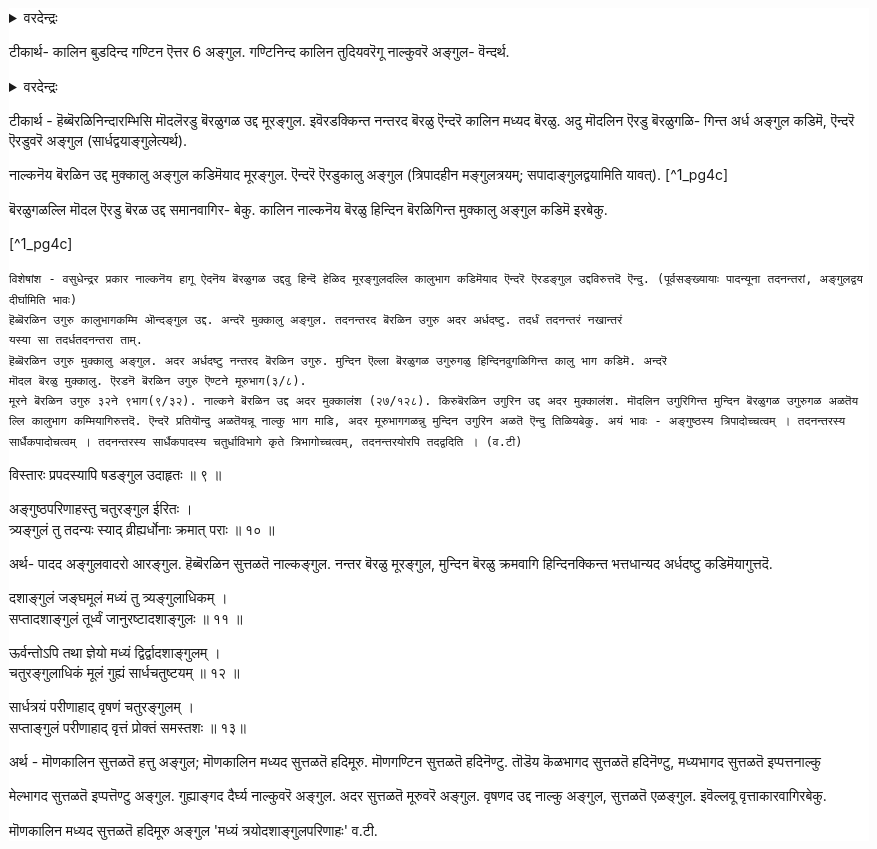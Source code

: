 <details><summary>वरदेन्द्रः</summary></details>

टीकार्थ- कालिन बुडदिन्द गण्टिन ऎत्तर 6 अङ्गुल. गण्टिनिन्द कालिन तुदियवरॆगू नाल्कुवरॆ अङ्गुल- वॆन्दर्थ.

<details><summary>वरदेन्द्रः</summary></details>

टीकार्थ - हॆब्बॆरळिनिन्दारम्भिसि मॊदलॆरडु बॆरळुगळ उद्द मूरङ्गुल. इवॆरडक्किन्त नन्तरद बॆरळु ऎन्दरॆ कालिन मध्यद बॆरळु. अदु मॊदलिन ऎरडु बॆरळुगळि- गिन्त अर्ध अङ्गुल कडिमॆ, ऎन्दरॆ ऎरडुवरॆ अङ्गुल (सार्धद्वयाङ्गुलेत्यर्थ).

नाल्कनॆय बॆरळिन उद्द मुक्कालु अङ्गुल कडिमॆयाद मूरङ्गुल. ऎन्दरॆ ऎरडुकालु अङ्गुल (त्रिपादहीन मङ्गुलत्रयम्; सपादाङ्गुलद्वयामिति यावत्). [^1_pg4c]

बॆरळुगळल्लि मॊदल ऎरडु बॆरळ उद्द समानवागिर- बेकु. कालिन नाल्कनॆय बॆरळु हिन्दिन बॆरळिगिन्त मुक्कालु अङ्गुल कडिमॆ इरबेकु.

[^1_pg4c]

    विशेषांश - वसुधेन्द्रर प्रकार नाल्कनॆय हागू ऐदनॆय बॆरळुगळ उद्दवु हिन्दॆ हेळिद मूरङ्गुलदल्लि कालुभाग कडिमॆयाद ऎन्दरॆ ऎरडङ्गुल उद्दविरुत्तदॆ ऎन्दु. (पूर्वसङ्ख्यायाः पादन्यूना तदनन्तरां, अङ्गुलद्वयदीर्घामिति भावः)
    हॆब्बॆरळिन उगुरु कालुभागकम्मि ऒन्दङ्गुल उद्द. अन्दरॆ मुक्कालु अङ्गुल. तदनन्तरद बॆरळिन उगुरु अदर अर्धदष्टु. तदर्धं तदनन्तरं नखान्तरं
    यस्या सा तदर्धतदनन्तरा ताम्.
    हॆब्बॆरळिन उगुरु मुक्कालु अङ्गुल. अदर अर्धदष्टु नन्तरद बॆरळिन उगुरु. मुन्दिन ऎल्ला बॆरळुगळ उगुरुगळु हिन्दिनवुगळिगिन्त कालु भाग कडिमॆ. अन्दरॆ
    मॊदल बॆरळु मुक्कालु. ऎरडनॆ बॆरळिन उगुरु ऎण्टने मूरुभाग(३/८).  
    मूरने बॆरळिन उगुरु ३२ने ९भाग(९/३२). नाल्कने बॆरळिन उद्द अदर मुक्कालंश (२७/१२८). किरुबॆरळिन उगुरिन उद्द अदर मुक्कालंश. मॊदलिन उगुरिगिन्त मुन्दिन बॆरळुगळ उगुरुगळ अळतॆयल्लि कालुभाग कम्मियागिरुत्तदॆ. ऎन्दरॆ प्रतियॊन्दु अळतॆयन्नू नाल्कु भाग माडि, अदर मूरुभागगळन्नु मुन्दिन उगुरिन अळतॆ ऎन्दु तिळियबेकु. अयं भावः - अङ्गुष्ठस्य त्रिपादोच्चत्वम् । तदनन्तरस्य सार्धैकपादोचत्वम् । तदनन्तरस्य सार्धैकपादस्य चतुर्धाविभागे कृते त्रिभागोच्चत्वम्, तदनन्तरयोरपि तदद्वदिति । (व.टी)

विस्तारः प्रपदस्यापि षडङ्गुल उदाहृतः ॥ ९ ॥

अङ्गुष्ठपरिणाहस्तु चतुरङ्गुल ईरितः ।  
त्र्यङ्गुलं तु तदन्यः स्याद् व्रीह्यर्धोनाः क्रमात् पराः ॥ १० ॥

अर्थ- पादद अङ्गुलवादरो आरङ्गुल. हॆब्बॆरळिन सुत्तळतॆ नाल्कङ्गुल. नन्तर बॆरळु मूरङ्गुल, मुन्दिन बॆरळु क्रमवागि हिन्दिनक्किन्त भत्तधान्यद अर्धदष्टु कडिमॆयागुत्तदॆ.

दशाङ्गुलं जङ्घमूलं मध्यं तु त्र्यङ्गुलाधिकम् ।  
सप्तादशाङ्गुलं तूर्ध्वं जानुरष्टादशाङ्गुलः ॥ ११ ॥

ऊर्वन्तोऽपि तथा ज्ञेयो मध्यं द्विर्द्वादशाङ्गुलम् ।  
चतुरङ्गुलाधिकं मूलं गुह्यं सार्धचतुष्टयम् ॥ १२ ॥

सार्धत्रयं परीणाहाद् वृषणं चतुरङ्गुलम् ।  
सप्ताङ्गुलं परीणाहाद् वृत्तं प्रोक्तं समस्तशः ॥ १३॥

अर्थ - मॊणकालिन सुत्तळतॆ हत्तु अङ्गुल; मॊणकालिन मध्यद सुत्तळतॆ हदिमूरु. मॊणगण्टिन सुत्तळतॆ हदिनॆण्टु. तॊडॆय कॆळभागद सुत्तळतॆ हदिनॆण्टु, मध्यभागद सुत्तळतॆ इप्पत्तनाल्कु

मेल्भागद सुत्तळतॆ इप्पत्तॆण्टु अङ्गुल. गुह्याङ्गद दैर्घ्य नाल्कुवरॆ अङ्गुल. अदर सुत्तळतॆ मूरुवरॆ अङ्गुल. वृषणद उद्द नाल्कु अङ्गुल, सुत्तळतॆ एळङ्गुल. इवॆल्लवू वृत्ताकारवागिरबेकु.

मॊणकालिन मध्यद सुत्तळतॆ हदिमूरु अङ्गुल 'मध्यं त्रयोदशाङ्गुलपरिणाहः' व.टी.


[^1_pg2]: कुळितिरुव प्रतिमॆगळु - व्यास, हयग्रीवादिगळु.
[^1_pg4a]: विशेषांश ई श्लोकगळल्लि कालिन ऎत्तर, बॆरळुगळ उद्द हागू नखगळ उद्दवन्नु हेळुत्तिद्दारॆ.
[^1_pg4]: एको न विंशाङ्गुलं + पादोनैकाङ्गुलं च । उरो विस्तारलक्षणम् 
[^2_pg4]: भुजाभ्यां सह सार्धकमित्य स्याभिप्रायमाह । द्वाभ्यां भुजाभ्यां सह उरसो माने कृते सति सार्धैकपादाष्टाविंशाङ्गुलं भवेत् - व.टी. विशेषांश-२९कालु अङ्गुलवॆन्दु इट्टुकॊण्डरॆ उरस्सिन ऐदुपट्टु देहविरुत्तदॆ ऎम्ब प्रमाणदन्तॆ ९८मुक्कालु आगुत्तदॆ. ९६ आगुवुदिल्ल. ऎदॆय विस्तार १९ ऎन्दु ऒप्पिदरॆ १९×५=९५ अङ्गुल. ९६ अङ्गुलवागु- वुदिल्ल. आदरू शरीरवु दशतालवॆन्दिरुव आचार्यरु ९५अङ्गुलगळन्नू ऒप्पिरुत्तारॆ. ऒन्दु तालवॆन्दरॆ ९-१/२ अङ्गुल ९५ अङ्गुलगळे आगुत्तवॆ. 
[^1_pg5]: तदन्ते - बाहन्ते । सार्धाष्टाङ्गुलं ज्ञेयम् (व.टी.) 
[^2_pg6a]: अङ्गुलीभिः सहितः साङ्गुलः तलः अङ्गुलश्चेत्यु- भयं समम् । तलविस्तृतिश्च तद्वदेव । तलविस्तृतिः तलदैर्घ्यं चेति त्रयं पृथक् पृथक् सपाद-सार्ध चतुरङ्गुलमिति भाव- व.टी.
[^2_pg6]: सर्वाङ्गुलीनां क्रमात् पादन्यूनत्वं तत्परिणाहो भवेदिति भावः - व.टी. मेलिन तुटिगळु, नालिगॆ इवुगळु कॆम्पागिरबेकु.
[^1_pg7]: नखौ अङ्गुष्ठनखौ, पादोनैकाङ्गुलदीर्घौ - व.टी. 
[^2_pg7]: विशेषांश - 'अष्टांशक्रमोनकाः' ऎम्बल्लि मध्यद बॆरळिन ऎडबलदल्लिरुव तर्जनि, अनामिकॆगळु अष्टांश हीनवॆन्दू ऒन्दु पक्ष- इदु विष्णुतीर्थर पक्ष. इन्नॊन्दु पक्ष - मध्यद बॆरळिन उगुरिगिन्तलू तर्जनिय उगुरु अष्टांश न्यूनवु, तर्जनियिन्द अनामिकॆय उगुरु अष्टांशन्यूनवु. अनामिकॆगिन्त किरुबॆरळिन उगुरु अष्टांशन्यूनवु – ऎम्बुदागि. वसुधेन्द्ररु विष्णुतीर्थ पक्षवन्नु वहिसिद्दारॆ. 'मध्य- माङ्गुलिनखात् पवित्राङ्गुलिनखो अष्टांशोनः । तर्जनीनखस्यापि तद्वत् । ततो अष्टांशेन कनिष्ठिका- नखः इति भावः।- व.टी. 
[^1_pg8]: उच्चत्वेन मापने = चुबुकादिमारभ्य नासाग्रेण ललाटपर्यन्तं मापने कृते सति सर्वमुखस्य अर्धाङ्गुलानि करे भविष्यति - व.टी. 'नवाङ्गुललसन्मुखम्' इति प्रागुक्तम् । अत्र नासायाः अधोभागः त्र्यङ्गुलः । नासा त्र्यङ्गुला । रराटिका त्र्यङ्गुलेति भावः । 
[^2_pg8]: विशेषांश - मेलुतुटियिन्द मूगिनवरॆगू ऒन्दु व्रीहि, मेलुतुटियिन्द अधरोष्ठपर्यन्त ऎरडु व्रीहि. ऒट्टु मूरुव्रीहिगळादवु. मूरु व्रीहिगळॆन्दरॆ ऒन्दङ्गुलवॆन्दर्थ. कॆळतुटिय अधोभाग- वादरो अर्धव्रीहियष्टु कडिमॆयाद ऒन्दङ्गुल ऎन्दरॆ ऎरडुवरॆ व्रीहिय मानदष्टु ऎन्दर्थ. ऒट्टु अर्धव्रीहि कडिमॆ मूरङ्गुलवायितु. आदरॆ मूगिन कॆळभागवन्नु मूरङ्गुलवॆन्दिद्दारॆ. ई अर्धव्रीहि- यन्नु मन्दस्मितवन्नु सूचिसुत्तदॆ ऎन्दु तिळियबेकु. हिन्दॆ हेळिद मूरङ्गुलदल्लि मन्दस्मितद ऎरडु तुटिगळ मध्यद भाग सेरिसि हेळिद्दारॆ. इल्लि अदन्नु बिट्टु हेळिद्दारष्टॆ. तत्रायं विशेषः - उत्तरोष्ठाद् ऊर्ध्वभागस्य अदरोष्ठस्य च एकाङ्गुलित्वम् । व्रीहित्रयस्य एकाङ्गुलत्वम् । दीर्घस्य कलमास्तिस्रः इति वक्ष्यति । अधरादधोभागस्य लवार्धैकाङ्गुलत्वम् । तथा अर्धव्रीहिन्यूनद्व्यङ्गुलत्वं सिद्ध्यति । अर्धव्रीहि मात्रं मन्दस्मितमुच्यत इति तात्पर्यमवगन्तव्यम्। - वसु.टी. 
[^1_pg10]: ऊर्ध्वदृष्टिं अधोदृष्टिं तिर्यग् दृष्टिं च वर्जयेत् । ऊर्ध्वदृष्ट्या वित्तनाशः ह्यधोदृष्ट्या कुलक्षयः ॥ तिर्यग्‌दृष्ट्या द्वयोर्नाशः तस्माद् ग्राह्या समेक्षणा ।-तिलक 
[^1_pg11]: वस्तुतः अङ्कुरार्पणॆ, कलशप्रतिष्ठॆ,चतुर्दिक्कुगळल्लि होम, भगवन्तनन्नुद्देशिसि आज्याहुति; नन्तर बलिहरण 
[^2_pg11]: विष्णुभूतगळु ऎण्टु – कुमुदः कुमुदाक्षश्च पुण्डरीकश्च वामनः । शङ्कुकर्ण- स्वर्णनेत्रः सुमुखः सुप्रतिष्ठितः ॥ 
[^1_pg12]: तिरुमलदल्लि गर्भगुडिगॆ तगुलिकॊण्डे तिरुमा- मणि सभामण्टपविदॆ. हागू कल्याणोत्सवादिगळिगॆ प्रत्येकवाद कल्याणमण्टपवू इदॆ. रङ्गनाथ मण्टप प्रत्येकवादद्दु. गर्भगुडिगॆ तगुलिकॊण्डे इरुव सभा- मण्टपवन्नु अनन्तेश्वर देवालयदल्लि नोडबहुदु श्रीरङ्गनाथदेवालयवू इदे रीतियदु. साविरकम्ब- गळ मण्टप गर्भगुडिगॆ अण्टिकॊळ्ळदे प्रत्येकवागिये इदॆ. 
[^2_pg12]: तिरुमल हागू रङ्गनाथदेवालयगळल्लि एळु प्राकारगळिवॆ. श्रीरङ्गदल्लि 'सप्तप्राकारप्रदक्षिणॆ' ऎम्ब सेवॆयन्नु भक्तरु सल्लिसुत्तारॆ. तिरुमल हागू श्रीरङ्ग देवालयगळ प्राकारगळु चतुरस्राकारवागिवॆ. अनन्तेश्वरदेवालयदल्लि ऒळगॆ ऒन्दु प्रदक्षिणप्राकार हागू हॊरगॆ विशालवाद इन्नॊन्दु प्राकार. हीगॆ ऎरडु प्राकारगळिवॆ. ऒन्दरिन्द एळरवरॆग ऎष्टादरू इरबहुदु ऎन्दर्थ. 
[^1_pg13]: भुवनेश्वरद देवालय हागू पूरि जगन्नाथ- देवालयप्रतिमॆय इप्पत्तु पट्टु ऎत्तरविदॆ अल्लिन गोपुर. उडुपिय अनन्तेश्वरदेवालयद गोपुरवु आनॆय बॆन्निनन्तॆ इळिजारागिदॆ. 
[^1_pg14]: यजमानन बलगैय मध्यम बॆरळिन मध्य- पर्वद मध्यगॆरॆय अळतॆये अङ्गुल.
[^1_pg15]: भूशोधनॆ - भूमियन्नु ऒन्दु पुरुषप्रमाण- दष्टु आळतोडि, अदरल्लिरुव कूदलु, ऎलुबु मॊदलाद अशुद्धवस्तुगळन्नु तॆगॆदु, अदरल्लि बेरॆ कॆम्मण्णु, मरळुगळन्नु तुम्बि, नीरु बिट्टु गट्टिगॊळिसबेकु. देवालयद कॆळगॆ कूदलु मॊदलादवु इन्नू सिगुत्ति- द्दरॆ मूरु पुरुष मानदष्टु तोडि अवुगळन्नॆल्ल तॆगॆदुहाकबेकु. देवालय निर्मिसबेकाद स्थळदल्लि भूशोधनॆय मॊदलु हागू नन्तरवू विशेषपूजॆ, नैवेद्य माड- बेकु. नन्तर श्वेतसर्षपवन्नु (बिळिय सासिवॆयन्नु) "ये भूताः विचरन्ति प्रतुदस्य प्रेष्याः । स्वस्तैयनं तार्क्ष्यमरिष्टनेमिं" इत्यादि मन्त्रगळिन्द चॆल्लि, प्रदेशद सुत्तलू हसिदार- दिन्द सूत्रवेष्टन माडबेकु. नन्तर वास्तुमण्डल- वन्नु बरॆदु अदरल्लि वास्तुपुरुषनन्नु पूजिसबेकु. वास्तुप्रतिमॆयन्नु पूर्वाभिमुखवागियू, कैकालु- गळु ईशान्यादि मूलॆ दिक्कुगळल्लिरुवन्तॆयू चिन्तिसि अल्लि आवाहिसि, अदर बलभागदल्लि वास्तुदेवता होम वन्नु तुप्प हागू बिल्वद कायियिन्द माडबेकु. चतुहोमवन्नु माडबहुदु. नन्तर अल्लिरुव यक्षराक्षसादिगळिगॆ उत्तराणि शम्यादि- गळिन्द ऎण्टाहुतिगॆ कडिमॆ इल्लदन्तॆ होमिसि, मूल- मन्त्रदिन्द नूरॆण्टु, साविरदॆण्टु बारि नारायणनिगॆ आहुतियन्नु नीडि, नन्तर अष्टदिक्पालकरिगू बलिदान माडबेकु. नन्तर पञ्चगव्यदिन्द प्रोक्षिसि, भूशुद्धि- यन्नु माडबेकु. इदर अङ्गवागि ब्राह्मण- सुवासिनि- यरिगॆ अन्नसन्तर्पणॆयन्नु माडबेकु. 
[^1_pg15]: देवालयवु स्मशानक्किन्त दूरविरबेकु. हागू जना- कर्षकवागिद्दु हन्नॆरडरिन्द नूरु किष्कुप्रदेशदष्टु विशालवागिरबहुदु. किष्कु ऎन्दरॆ ऎरडु मॊळ अथवा 42 अङ्गुलगळु.
[^1_pg16]: उपवन, सरोवर, वृक्षादिगळिन्द आवृतवागिद्दु नॆरळिरुव, नदीतीर, झरि मॊदलाद नीरिन ताणगळल्लि कट्टिद देवालयगळल्लि देवतॆगळु सन्निहितरागिरुत्तारॆ. पर्वताग्रदेवालयक्कॆ - तिरुमल, सिंहाद्रि, करिगिरि, श्रीशैलदल्लिरुव देवालयगळु उदाहरणॆगळु. सुत्तलू नीरिरुव देवायक्कॆ - श्रीरङ्गादि त्रिरङ्गगळु उदाहरणॆगळु. सरोवरविरुव देवालयक्कॆ - पद्मसरोवर, नृसिंह- तीर्थ, मध्वसरोवरविरुव प्रदेशगळल्लिरुव देवालयगळु. नदिय तीरदल्लिरुव देवालयगळिगॆ कावेरि, तुङ्ग- भद्रादि नदिगळ तीरगळल्लिरुव सुमारु देवालयगळु; नववृन्दावनवादरो सुत्तलू नीरिरुव ताणवागिदॆ. झरि बीळुव कपिलतीर्थक्षेत्रवु(तिरुपति) प्रसिद्धवागिदॆ. सलिलोद्यानयुक्रेषु कृतेषु अकृतेषु सरस्सु नलिनाच्छन्ननिरस्त रविरश्मिषु । वनोपान्तनदीशैलनिर्झरोपान्तभूमिषु स्थानेष्वेतेषु सान्निध्यमुपगच्छन्ति देवताः ॥ किष्कु – ऎन्दरॆ ऎरडु रत्निगळु, रत्नि ऎन्दरॆ इप्पत्तॊन्दु अङ्गुल. ऎरडु रत्नि ऎन्दरॆ 42 अङ्गुल. - किष्कु- स्मृतो द्विरत्निस्तु द्विचत्वारिंशदङ्गुलः । सुमारु ऎरडु मॊळ किष्कु ऎनिसुत्तदॆ. - हस्तद्वयं किष्कुः (व.टी.) ४२×१२ = ५०४ अङ्गुलवागली, द्विगुणवॆन्दरॆ २०१६ अङ्गुलगळु, अथवा नूरु किष्कुगळागली ४२०० अङ्गुल- गळष्टु हरवु उळ्ळ प्रदेशदल्लि निर्मितवागिरबेकु. कडिमॆ ऎन्दरॆ ५०४ अङ्गुलगळिरबेकु. 
[^1_pg17]: विशेषांश - मळॆय नीरु हरियुव दिक्कन्नु नोडि देवालय निर्मिसबेकु. नीरु पूर्वक्कॆ हरिदरॆ 'प्राची- प्रवण'वॆन्दू, उत्तरदिक्किगॆ हरिदरॆ 'उदीची प्रवण'- वॆन्दू, ईशान्यक्कॆ हरिदरॆ 'प्रागुदक् प्रवण'वॆन्दू हॆसरु. प्राची,ईशान प्रवणदल्लि देवालयवु सर्वतोऽ भिवृद्धियन्नुण्टु माडुत्तदॆ.
[^1_pg20]: अष्टकाष्टक ऎन्दरॆ 8x8 = 64 कोणॆगळॆन्दर्थ. इवुगळन्नु नाल्कु आवरणगळागि विभाग माडबेकु. ऒन्दने आवरणदल्लि नाल्कु कोणॆगळु, इल्लि चतुर्मुखनन्नु आवाहिसुवुदु. ऎरडने आवरणदल्लि हन्नॆरडु मनॆगळु. मूरनॆ आवरणदल्लि इप्पत्तु मनॆगळु, नाल्करल्लि 28 कोणॆगळु. इवुगळल्लि 49 वास्तुमण्डलदेवतॆगळु